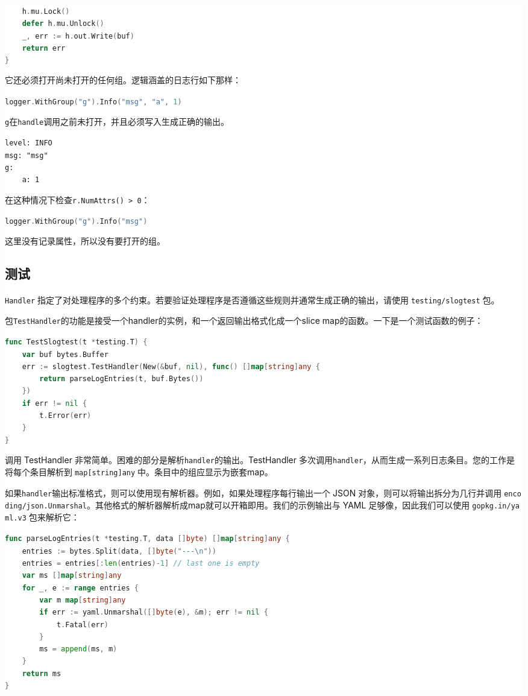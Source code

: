 ```go
	h.mu.Lock()
	defer h.mu.Unlock()
	_, err := h.out.Write(buf)
	return err
}
```

它还必须打开尚未打开的任何组。逻辑涵盖的日志行如下那样：

```go
logger.WithGroup("g").Info("msg", "a", 1)
```

`g`在`handle`调用之前未打开，并且必须写入生成正确的输出。

```shell
level: INFO
msg: "msg"
g:
    a: 1
```

在这种情况下检查`r.NumAttrs() > 0`：

```go
logger.WithGroup("g").Info("msg")
```

这里没有记录属性，所以没有要打开的组。

## 测试

`Handler` 指定了对处理程序的多个约束。若要验证处理程序是否遵循这些规则并通常生成正确的输出，请使用 `testing/slogtest` 包。

包`TestHandler`的功能是接受一个handler的实例，和一个返回输出格式化成一个slice map的函数。一下是一个测试函数的例子：

```go
func TestSlogtest(t *testing.T) {
	var buf bytes.Buffer
	err := slogtest.TestHandler(New(&buf, nil), func() []map[string]any {
		return parseLogEntries(t, buf.Bytes())
	})
	if err != nil {
		t.Error(err)
	}
}
```

调用 TestHandler 非常简单。困难的部分是解析`handler`的输出。TestHandler 多次调用`handler`，从而生成一系列日志条目。您的工作是将每个条目解析到 `map[string]any` 中。条目中的组应显示为嵌套map。

如果`handler`输出标准格式，则可以使用现有解析器。例如，如果处理程序每行输出一个 JSON 对象，则可以将输出拆分为几行并调用 `encoding/json.Unmarshal`。其他格式的解析器解析成map就可以开箱即用。我们的示例输出与 YAML 足够像，因此我们可以使用 `gopkg.in/yaml.v3` 包来解析它：

```go
func parseLogEntries(t *testing.T, data []byte) []map[string]any {
	entries := bytes.Split(data, []byte("---\n"))
	entries = entries[:len(entries)-1] // last one is empty
	var ms []map[string]any
	for _, e := range entries {
		var m map[string]any
		if err := yaml.Unmarshal([]byte(e), &m); err != nil {
			t.Fatal(err)
		}
		ms = append(ms, m)
	}
	return ms
}
```
